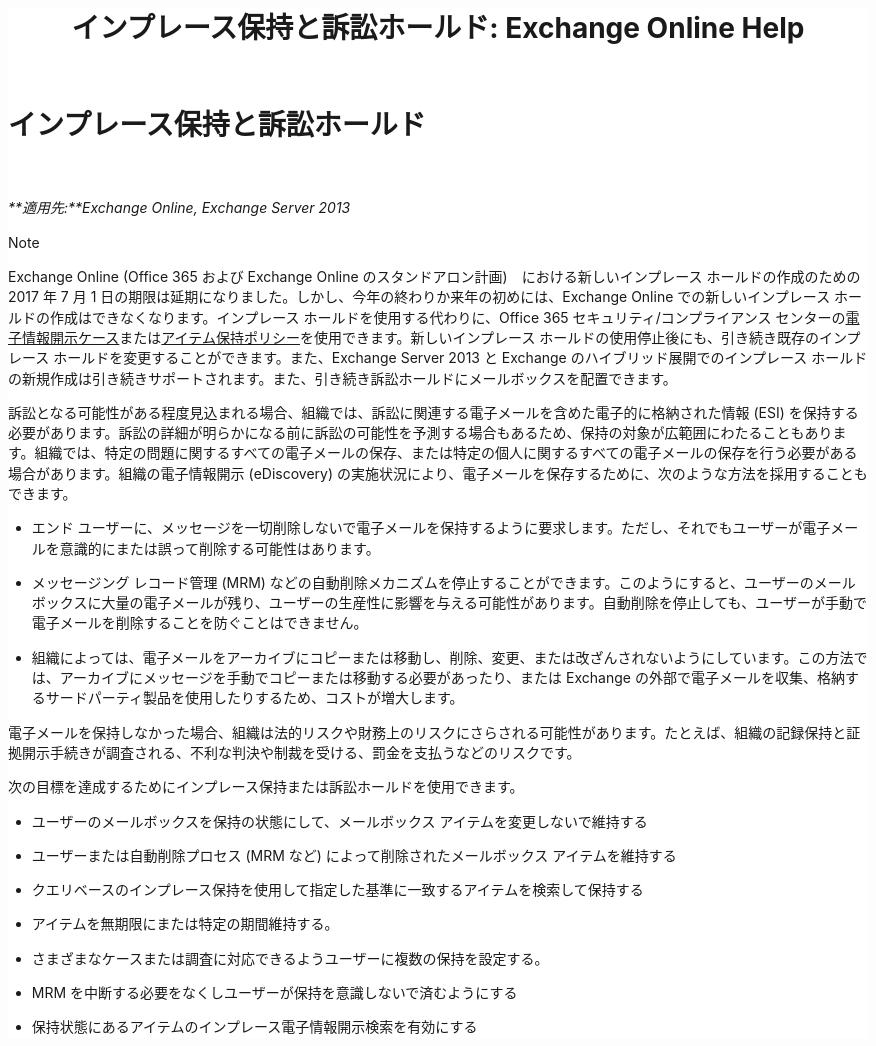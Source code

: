 ﻿---
title: 'インプレース保持と訴訟ホールド: Exchange Online Help'
TOCTitle: インプレース保持と訴訟ホールド
ms:assetid: 71031c06-852d-44d8-b558-dff444eaef8c
ms:mtpsurl: https://technet.microsoft.com/ja-jp/library/Ff637980(v=EXCHG.150)
ms:contentKeyID: 48269641
ms.date: 05/22/2018
mtps_version: v=EXCHG.150
ms.translationtype: HT
---

# インプレース保持と訴訟ホールド

 

_**適用先:**Exchange Online, Exchange Server 2013_


> [!NOTE]
> Exchange Online (Office 365 および Exchange Online のスタンドアロン計画)　における新しいインプレース ホールドの作成のための 2017 年 7 月 1 日の期限は延期になりました。しかし、今年の終わりか来年の初めには、Exchange Online での新しいインプレース ホールドの作成はできなくなります。インプレース ホールドを使用する代わりに、Office 365 セキュリティ/コンプライアンス センターの<A href="https://go.microsoft.com/fwlink/?linkid=780738">電子情報開示ケース</A>または<A href="https://go.microsoft.com/fwlink/?linkid=827811">アイテム保持ポリシー</A>を使用できます。新しいインプレース ホールドの使用停止後にも、引き続き既存のインプレース ホールドを変更することができます。また、Exchange Server 2013 と Exchange のハイブリッド展開でのインプレース ホールドの新規作成は引き続きサポートされます。また、引き続き訴訟ホールドにメールボックスを配置できます。



訴訟となる可能性がある程度見込まれる場合、組織では、訴訟に関連する電子メールを含めた電子的に格納された情報 (ESI) を保持する必要があります。訴訟の詳細が明らかになる前に訴訟の可能性を予測する場合もあるため、保持の対象が広範囲にわたることもあります。組織では、特定の問題に関するすべての電子メールの保存、または特定の個人に関するすべての電子メールの保存を行う必要がある場合があります。組織の電子情報開示 (eDiscovery) の実施状況により、電子メールを保存するために、次のような方法を採用することもできます。

  - エンド ユーザーに、メッセージを一切削除しないで電子メールを保持するように要求します。ただし、それでもユーザーが電子メールを意識的にまたは誤って削除する可能性はあります。

  - メッセージング レコード管理 (MRM) などの自動削除メカニズムを停止することができます。このようにすると、ユーザーのメールボックスに大量の電子メールが残り、ユーザーの生産性に影響を与える可能性があります。自動削除を停止しても、ユーザーが手動で電子メールを削除することを防ぐことはできません。

  - 組織によっては、電子メールをアーカイブにコピーまたは移動し、削除、変更、または改ざんされないようにしています。この方法では、アーカイブにメッセージを手動でコピーまたは移動する必要があったり、または Exchange の外部で電子メールを収集、格納するサードパーティ製品を使用したりするため、コストが増大します。

電子メールを保持しなかった場合、組織は法的リスクや財務上のリスクにさらされる可能性があります。たとえば、組織の記録保持と証拠開示手続きが調査される、不利な判決や制裁を受ける、罰金を支払うなどのリスクです。

次の目標を達成するためにインプレース保持または訴訟ホールドを使用できます。

  - ユーザーのメールボックスを保持の状態にして、メールボックス アイテムを変更しないで維持する

  - ユーザーまたは自動削除プロセス (MRM など) によって削除されたメールボックス アイテムを維持する

  - クエリベースのインプレース保持を使用して指定した基準に一致するアイテムを検索して保持する

  - アイテムを無期限にまたは特定の期間維持する。

  - さまざまなケースまたは調査に対応できるようユーザーに複数の保持を設定する。

  - MRM を中断する必要をなくしユーザーが保持を意識しないで済むようにする

  - 保持状態にあるアイテムのインプレース電子情報開示検索を有効にする
